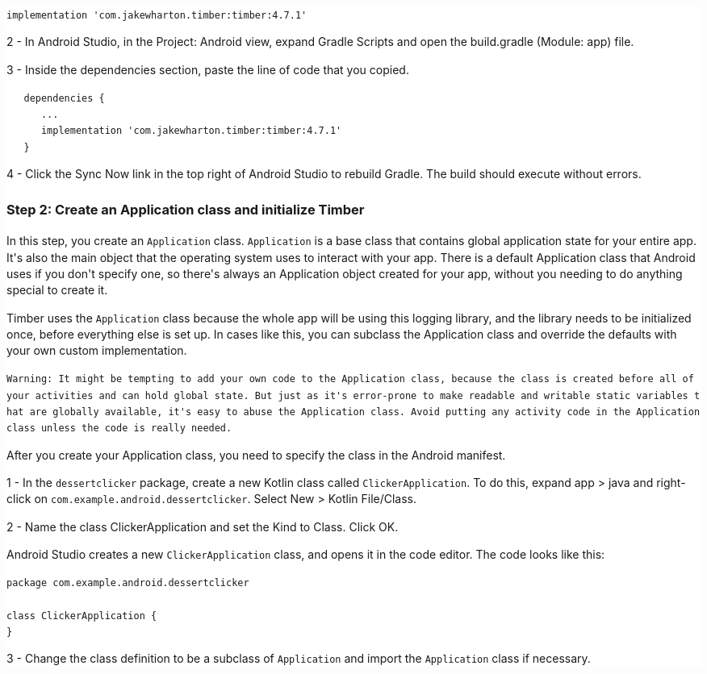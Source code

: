 `implementation 'com.jakewharton.timber:timber:4.7.1'`

2 - In Android Studio, in the Project: Android view, expand Gradle Scripts and open the build.gradle (Module: app) file.
    
3 - Inside the dependencies section, paste the line of code that you copied.
    
 ```
    dependencies {
       ...
       implementation 'com.jakewharton.timber:timber:4.7.1'
    }
```

4 - Click the Sync Now link in the top right of Android Studio to rebuild Gradle. The build should execute without errors.

### Step 2: Create an Application class and initialize Timber

In this step, you create an `Application` class. `Application` is a base class that contains global application state for your entire app. It's also the main object that the operating system uses to interact with your app. There is a default Application class that Android uses if you don't specify one, so there's always an Application object created for your app, without you needing to do anything special to create it.

Timber uses the `Application` class because the whole app will be using this logging library, and the library needs to be initialized once, before everything else is set up. In cases like this, you can subclass the Application class and override the defaults with your own custom implementation.

```
Warning: It might be tempting to add your own code to the Application class, because the class is created before all of your activities and can hold global state. But just as it's error-prone to make readable and writable static variables that are globally available, it's easy to abuse the Application class. Avoid putting any activity code in the Application class unless the code is really needed.
```

After you create your Application class, you need to specify the class in the Android manifest.

1 - In the `dessertclicker` package, create a new Kotlin class called `ClickerApplication`. To do this, expand app > java and right-click on `com.example.android.dessertclicker`. Select New > Kotlin File/Class.

2 - Name the class ClickerApplication and set the Kind to Class. Click OK.

Android Studio creates a new `ClickerApplication` class, and opens it in the code editor. The code looks like this:

```
package com.example.android.dessertclicker

class ClickerApplication {
}
```

3 - Change the class definition to be a subclass of `Application` and import the `Application` class if necessary.
